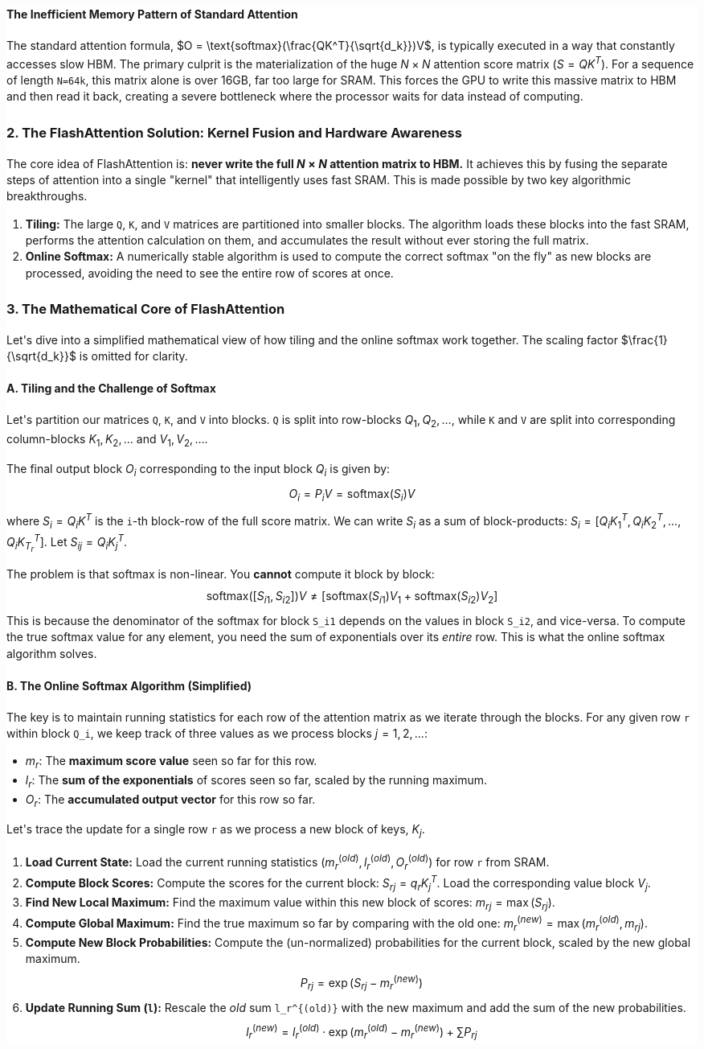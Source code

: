 #### The Inefficient Memory Pattern of Standard Attention
The standard attention formula, $O = \text{softmax}(\frac{QK^T}{\sqrt{d_k}})V$, is typically executed in a way that constantly accesses slow HBM. The primary culprit is the materialization of the huge $N \times N$ attention score matrix ($S=QK^T$). For a sequence of length `N=64k`, this matrix alone is over 16GB, far too large for SRAM. This forces the GPU to write this massive matrix to HBM and then read it back, creating a severe bottleneck where the processor waits for data instead of computing.

### 2. The FlashAttention Solution: Kernel Fusion and Hardware Awareness

The core idea of FlashAttention is: **never write the full $N \times N$ attention matrix to HBM.** It achieves this by fusing the separate steps of attention into a single "kernel" that intelligently uses fast SRAM. This is made possible by two key algorithmic breakthroughs.

1.  **Tiling:** The large `Q`, `K`, and `V` matrices are partitioned into smaller blocks. The algorithm loads these blocks into the fast SRAM, performs the attention calculation on them, and accumulates the result without ever storing the full matrix.
2.  **Online Softmax:** A numerically stable algorithm is used to compute the correct softmax "on the fly" as new blocks are processed, avoiding the need to see the entire row of scores at once.

### 3. The Mathematical Core of FlashAttention

Let's dive into a simplified mathematical view of how tiling and the online softmax work together. The scaling factor $\frac{1}{\sqrt{d_k}}$ is omitted for clarity.

#### A. Tiling and the Challenge of Softmax
Let's partition our matrices `Q`, `K`, and `V` into blocks. `Q` is split into row-blocks $Q_1, Q_2, \dots$, while `K` and `V` are split into corresponding column-blocks $K_1, K_2, \dots$ and $V_1, V_2, \dots$.

The final output block $O_i$ corresponding to the input block $Q_i$ is given by:
$$O_i = P_i V = \text{softmax}(S_i)V$$
where $S_i = Q_i K^T$ is the `i`-th block-row of the full score matrix. We can write $S_i$ as a sum of block-products: $S_i = [Q_i K_1^T, Q_i K_2^T, \dots, Q_i K_{T_r}^T]$. Let $S_{ij} = Q_i K_j^T$.

The problem is that softmax is non-linear. You **cannot** compute it block by block:
$$\text{softmax}([S_{i1}, S_{i2}]) V \neq [\text{softmax}(S_{i1})V_1 + \text{softmax}(S_{i2})V_2]$$
This is because the denominator of the softmax for block `S_i1` depends on the values in block `S_i2`, and vice-versa. To compute the true softmax value for any element, you need the sum of exponentials over its *entire* row. This is what the online softmax algorithm solves.

#### B. The Online Softmax Algorithm (Simplified)
The key is to maintain running statistics for each row of the attention matrix as we iterate through the blocks. For any given row `r` within block `Q_i`, we keep track of three values as we process blocks $j=1, 2, \dots$:
* $m_r$: The **maximum score value** seen so far for this row.
* $l_r$: The **sum of the exponentials** of scores seen so far, scaled by the running maximum.
* $O_r$: The **accumulated output vector** for this row so far.

Let's trace the update for a single row `r` as we process a new block of keys, $K_j$.

1.  **Load Current State:** Load the current running statistics $(m_r^{(old)}, l_r^{(old)}, O_r^{(old)})$ for row `r` from SRAM.
2.  **Compute Block Scores:** Compute the scores for the current block: $S_{rj} = q_r K_j^T$. Load the corresponding value block $V_j$.
3.  **Find New Local Maximum:** Find the maximum value within this new block of scores: $m_{rj} = \max(S_{rj})$.
4.  **Compute Global Maximum:** Find the true maximum so far by comparing with the old one: $m_r^{(new)} = \max(m_r^{(old)}, m_{rj})$.
5.  **Compute New Block Probabilities:** Compute the (un-normalized) probabilities for the current block, scaled by the new global maximum.
    $$P_{rj} = \exp(S_{rj} - m_r^{(new)})$$
6.  **Update Running Sum (`l`):** Rescale the *old* sum `l_r^{(old)}` with the new maximum and add the sum of the new probabilities.
    $$l_r^{(new)} = l_r^{(old)} \cdot \exp(m_r^{(old)} - m_r^{(new)}) + \sum P_{rj}$$